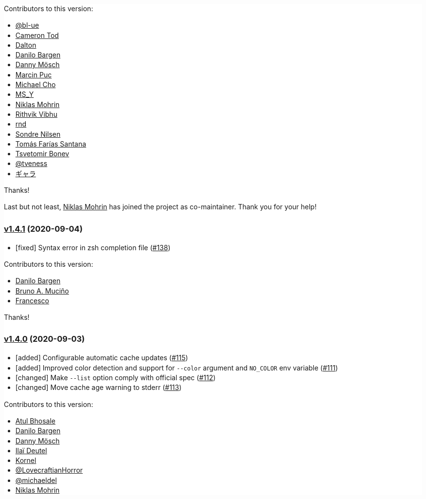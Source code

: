 
Contributors to this version:

- [@bl-ue][@bl-ue]
- [Cameron Tod][@cam8001]
- [Dalton][@dmaahs2017]
- [Danilo Bargen][@dbrgn]
- [Danny Mösch][@SimplyDanny]
- [Marcin Puc][@tranzystorek-io]
- [Michael Cho][@cho-m]
- [MS_Y][@black7375]
- [Niklas Mohrin][@niklasmohrin]
- [Rithvik Vibhu][@rithvikvibhu]
- [rnd][@0ndorio]
- [Sondre Nilsen][@sondr3]
- [Tomás Farías Santana][@tomasfarias]
- [Tsvetomir Bonev][@invakid404]
- [@tveness][@tveness]
- [ギャラ][@laxect]

Thanks!

Last but not least, [Niklas Mohrin][@niklasmohrin] has joined the project as
co-maintainer. Thank you for your help!


### [v1.4.1][v1.4.1] (2020-09-04)

- [fixed] Syntax error in zsh completion file ([#138][i138])

Contributors to this version:

- [Danilo Bargen][@dbrgn]
- [Bruno A. Muciño][@mucinoab]
- [Francesco][@BachoSeven]

Thanks!


### [v1.4.0][v1.4.0] (2020-09-03)

- [added] Configurable automatic cache updates ([#115][i115])
- [added] Improved color detection and support for `--color` argument and
  `NO_COLOR` env variable ([#111][i111])
- [changed] Make `--list` option comply with official spec ([#112][i112])
- [changed] Move cache age warning to stderr ([#113][i113])

Contributors to this version:

- [Atul Bhosale][@Atul9]
- [Danilo Bargen][@dbrgn]
- [Danny Mösch][@SimplyDanny]
- [Ilaï Deutel][@ilai-deutel]
- [Kornel][@kornelski]
- [@LovecraftianHorror][@LovecraftianHorror]
- [@michaeldel][@michaeldel]
- [Niklas Mohrin][@niklasmohrin]


[@0ndorio]: https://github.com/0ndorio
[@adamazing]: https://github.com/adamazing
[@agrmohit]: https://github.com/agrmohit
[@aldanor]: https://github.com/aldanor
[@Atul9]: https://github.com/Atul9
[@BachoSeven]: https://github.com/BachoSeven
[@bagohart]: https://github.com/bagohart
[@Bassets]: https://github.com/Bassets
[@black7375]: https://github.com/black7375
[@bl-ue]: https://github.com/bl-ue
[@Calinou]: https://github.com/Calinou
[@cam8001]: https://github.com/cam8001
[@cho-m]: https://github.com/cho-m
[@cyqsimon]: https://github.com/cyqsimon
[@CyrusYip]: https://github.com/CyrusYip
[@das-g]: https://github.com/das-g
[@dbrgn]: https://github.com/dbrgn
[@Delapouite]: https://github.com/Delapouite
[@dmaahs2017]: https://github.com/dmaahs2017
[@equal-l2]: https://github.com/equal-l2
[@felixonmars]: https://github.com/felixonmars
[@frisoft]: https://github.com/frisoft
[@gagarine]: https://github.com/gagarine
[@hgaiser]: https://github.com/hgaiser
[@ilai-deutel]: https://github.com/ilai-deutel
[@iliya-malecki]: https://github.com/iliya-malecki
[@invakid404]: https://github.com/invakid404
[@james2doyle]: https://github.com/james2doyle
[@jcgruenhage]: https://github.com/jcgruenhage
[@jdvr]: https://github.com/jdvr
[@jedahan]: https://github.com/jedahan
[@jesdazrez]: https://github.com/jesdazrez
[@jj-style]: https://github.com/jj-style
[@kbdharun]: https://github.com/kbdharun
[@kianmeng]: https://github.com/kianmeng
[@kornelski]: https://github.com/kornelski
[@korrat]: https://github.com/korrat
[@laxect]: https://github.com/laxect
[@LovecraftianHorror]: https://github.com/LovecraftianHorror
[@ma-renaud]: https://github.com/ma-renaud
[@michaeldel]: https://github.com/michaeldel
[@mucinoab]: https://github.com/mucinoab
[@mystal]: https://github.com/mystal
[@natpen]: https://github.com/natpen
[@nc7s]: https://github.com/nc7s
[@newsch]: https://github.com/newsch
[@nifr]: https://github.com/nifr
[@niklasmohrin]: https://github.com/niklasmohrin
[@Olavhaasie]: https://github.com/Olavhaasie
[@Plommonsorbet]: https://github.com/Plommonsorbet
[@qknogxxb]: https://github.com/qknogxxb
[@rithvikvibhu]: https://github.com/rithvikvibhu
[@SimplyDanny]: https://github.com/SimplyDanny
[@sondr3]: https://github.com/sondr3
[@tomasfarias]: https://github.com/tomasfarias
[@tranzystorek-io]: https://github.com/tranzystorek-io
[@tveness]: https://github.com/tveness
[@Voultapher]: https://github.com/Voultapher
[@Walker-00]: https://github.com/Walker-00
[@YDX-2147483647]: https://github.com/YDX-2147483647
[@zedseven]: https://github.com/zedseven
[v1.0.0]: https://github.com/tealdeer-rs/tealdeer/compare/v0.4.0...v1.0.0
[v1.1.0]: https://github.com/tealdeer-rs/tealdeer/compare/v1.0.0...v1.1.0
[v1.2.0]: https://github.com/tealdeer-rs/tealdeer/compare/v1.1.0...v1.2.0
[v1.3.0]: https://github.com/tealdeer-rs/tealdeer/compare/v1.2.0...v1.3.0
[v1.4.0]: https://github.com/tealdeer-rs/tealdeer/compare/v1.3.0...v1.4.0
[v1.4.1]: https://github.com/tealdeer-rs/tealdeer/compare/v1.4.0...v1.4.1
[v1.5.0]: https://github.com/tealdeer-rs/tealdeer/compare/v1.4.1...v1.5.0
[v1.6.0]: https://github.com/tealdeer-rs/tealdeer/compare/v1.5.0...v1.6.0
[v1.6.1]: https://github.com/tealdeer-rs/tealdeer/compare/v1.6.0...v1.6.1
[v1.7.0]: https://github.com/tealdeer-rs/tealdeer/compare/v1.6.1...v1.7.0
[v1.7.1]: https://github.com/tealdeer-rs/tealdeer/compare/v1.7.0...v1.7.1
[v1.7.2]: https://github.com/tealdeer-rs/tealdeer/compare/v1.7.1...v1.7.2
[i34]: https://github.com/tealdeer-rs/tealdeer/issues/34
[i43]: https://github.com/tealdeer-rs/tealdeer/issues/43
[i44]: https://github.com/tealdeer-rs/tealdeer/issues/44
[i47]: https://github.com/tealdeer-rs/tealdeer/issues/47
[i48]: https://github.com/tealdeer-rs/tealdeer/issues/48
[i57]: https://github.com/tealdeer-rs/tealdeer/issues/57
[i58]: https://github.com/tealdeer-rs/tealdeer/issues/58
[i61]: https://github.com/tealdeer-rs/tealdeer/issues/61
[i68]: https://github.com/tealdeer-rs/tealdeer/issues/68
[i69]: https://github.com/tealdeer-rs/tealdeer/issues/69
[i71]: https://github.com/tealdeer-rs/tealdeer/issues/71
[i75]: https://github.com/tealdeer-rs/tealdeer/issues/75
[i77]: https://github.com/tealdeer-rs/tealdeer/issues/77
[i84]: https://github.com/tealdeer-rs/tealdeer/issues/84
[i86]: https://github.com/tealdeer-rs/tealdeer/issues/86
[i87]: https://github.com/tealdeer-rs/tealdeer/issues/87
[i89]: https://github.com/tealdeer-rs/tealdeer/issues/89
[i95]: https://github.com/tealdeer-rs/tealdeer/issues/95
[i97]: https://github.com/tealdeer-rs/tealdeer/issues/97
[i99]: https://github.com/tealdeer-rs/tealdeer/issues/99
[i108]: https://github.com/tealdeer-rs/tealdeer/pull/108
[i111]: https://github.com/tealdeer-rs/tealdeer/issues/111
[i112]: https://github.com/tealdeer-rs/tealdeer/issues/112
[i113]: https://github.com/tealdeer-rs/tealdeer/issues/113
[i115]: https://github.com/tealdeer-rs/tealdeer/issues/115
[i125]: https://github.com/tealdeer-rs/tealdeer/pull/125
[i138]: https://github.com/tealdeer-rs/tealdeer/issues/138
[i142]: https://github.com/tealdeer-rs/tealdeer/pull/142
[i148]: https://github.com/tealdeer-rs/tealdeer/pull/148
[i157]: https://github.com/tealdeer-rs/tealdeer/pull/157
[i161]: https://github.com/tealdeer-rs/tealdeer/pull/161
[i162]: https://github.com/tealdeer-rs/tealdeer/pull/162
[i163]: https://github.com/tealdeer-rs/tealdeer/pull/163
[i168]: https://github.com/tealdeer-rs/tealdeer/pull/168
[i171]: https://github.com/tealdeer-rs/tealdeer/pull/171
[i174]: https://github.com/tealdeer-rs/tealdeer/pull/174
[i176]: https://github.com/tealdeer-rs/tealdeer/pull/176
[i187]: https://github.com/tealdeer-rs/tealdeer/pull/187
[i190]: https://github.com/tealdeer-rs/tealdeer/issues/190
[i197]: https://github.com/tealdeer-rs/tealdeer/pull/197
[i210]: https://github.com/tealdeer-rs/tealdeer/pull/210
[i213]: https://github.com/tealdeer-rs/tealdeer/pull/213
[i215]: https://github.com/tealdeer-rs/tealdeer/pull/215
[i217]: https://github.com/tealdeer-rs/tealdeer/pull/217
[i227]: https://github.com/tealdeer-rs/tealdeer/pull/227
[#231]: https://github.com/tealdeer-rs/tealdeer/pull/231
[i240]: https://github.com/tealdeer-rs/tealdeer/pull/240
[#247]: https://github.com/tealdeer-rs/tealdeer/pull/247
[#249]: https://github.com/tealdeer-rs/tealdeer/pull/249
[#253]: https://github.com/tealdeer-rs/tealdeer/pull/253
[#254]: https://github.com/tealdeer-rs/tealdeer/pull/254
[#257]: https://github.com/tealdeer-rs/tealdeer/pull/257
[#259]: https://github.com/tealdeer-rs/tealdeer/pull/259
[#262]: https://github.com/tealdeer-rs/tealdeer/pull/262
[#271]: https://github.com/tealdeer-rs/tealdeer/pull/271
[#272]: https://github.com/tealdeer-rs/tealdeer/pull/272
[#274]: https://github.com/tealdeer-rs/tealdeer/pull/274
[#276]: https://github.com/tealdeer-rs/tealdeer/pull/276
[#284]: https://github.com/tealdeer-rs/tealdeer/pull/284
[#285]: https://github.com/tealdeer-rs/tealdeer/pull/285
[#287]: https://github.com/tealdeer-rs/tealdeer/pull/287
[#290]: https://github.com/tealdeer-rs/tealdeer/pull/290
[#291]: https://github.com/tealdeer-rs/tealdeer/pull/291
[#293]: https://github.com/tealdeer-rs/tealdeer/pull/293
[#297]: https://github.com/tealdeer-rs/tealdeer/pull/297
[#298]: https://github.com/tealdeer-rs/tealdeer/pull/298
[#299]: https://github.com/tealdeer-rs/tealdeer/pull/299
[#300]: https://github.com/tealdeer-rs/tealdeer/pull/300
[#303]: https://github.com/tealdeer-rs/tealdeer/pull/303
[#305]: https://github.com/tealdeer-rs/tealdeer/pull/305
[#314]: https://github.com/tealdeer-rs/tealdeer/pull/314
[#315]: https://github.com/tealdeer-rs/tealdeer/pull/315
[#322]: https://github.com/tealdeer-rs/tealdeer/pull/322
[#324]: https://github.com/tealdeer-rs/tealdeer/pull/324
[#327]: https://github.com/tealdeer-rs/tealdeer/pull/327
[#331]: https://github.com/tealdeer-rs/tealdeer/pull/331
[#333]: https://github.com/tealdeer-rs/tealdeer/pull/333
[#336]: https://github.com/tealdeer-rs/tealdeer/pull/336
[#342]: https://github.com/tealdeer-rs/tealdeer/pull/342
[#354]: https://github.com/tealdeer-rs/tealdeer/pull/354
[#355]: https://github.com/tealdeer-rs/tealdeer/pull/355
[#362]: https://github.com/tealdeer-rs/tealdeer/pull/362
[#389]: https://github.com/tealdeer-rs/tealdeer/pull/389